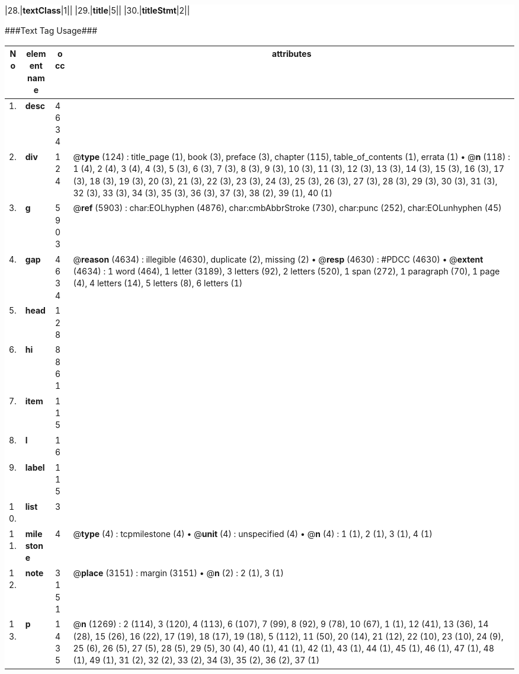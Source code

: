 |28.|__textClass__|1||
|29.|__title__|5||
|30.|__titleStmt__|2||


###Text Tag Usage###

|No|element name|occ|attributes|
|---|---|---|---|
|1.|__desc__|4634||
|2.|__div__|124| @__type__ (124) : title_page (1), book (3), preface (3), chapter (115), table_of_contents (1), errata (1)  •  @__n__ (118) : 1 (4), 2 (4), 3 (4), 4 (3), 5 (3), 6 (3), 7 (3), 8 (3), 9 (3), 10 (3), 11 (3), 12 (3), 13 (3), 14 (3), 15 (3), 16 (3), 17 (3), 18 (3), 19 (3), 20 (3), 21 (3), 22 (3), 23 (3), 24 (3), 25 (3), 26 (3), 27 (3), 28 (3), 29 (3), 30 (3), 31 (3), 32 (3), 33 (3), 34 (3), 35 (3), 36 (3), 37 (3), 38 (2), 39 (1), 40 (1)|
|3.|__g__|5903| @__ref__ (5903) : char:EOLhyphen (4876), char:cmbAbbrStroke (730), char:punc (252), char:EOLunhyphen (45)|
|4.|__gap__|4634| @__reason__ (4634) : illegible (4630), duplicate (2), missing (2)  •  @__resp__ (4630) : #PDCC (4630)  •  @__extent__ (4634) : 1 word (464), 1 letter (3189), 3 letters (92), 2 letters (520), 1 span (272), 1 paragraph (70), 1 page (4), 4 letters (14), 5 letters (8), 6 letters (1)|
|5.|__head__|128||
|6.|__hi__|8861||
|7.|__item__|115||
|8.|__l__|16||
|9.|__label__|115||
|10.|__list__|3||
|11.|__milestone__|4| @__type__ (4) : tcpmilestone (4)  •  @__unit__ (4) : unspecified (4)  •  @__n__ (4) : 1 (1), 2 (1), 3 (1), 4 (1)|
|12.|__note__|3151| @__place__ (3151) : margin (3151)  •  @__n__ (2) : 2 (1), 3 (1)|
|13.|__p__|1435| @__n__ (1269) : 2 (114), 3 (120), 4 (113), 6 (107), 7 (99), 8 (92), 9 (78), 10 (67), 1 (1), 12 (41), 13 (36), 14 (28), 15 (26), 16 (22), 17 (19), 18 (17), 19 (18), 5 (112), 11 (50), 20 (14), 21 (12), 22 (10), 23 (10), 24 (9), 25 (6), 26 (5), 27 (5), 28 (5), 29 (5), 30 (4), 40 (1), 41 (1), 42 (1), 43 (1), 44 (1), 45 (1), 46 (1), 47 (1), 48 (1), 49 (1), 31 (2), 32 (2), 33 (2), 34 (3), 35 (2), 36 (2), 37 (1)|